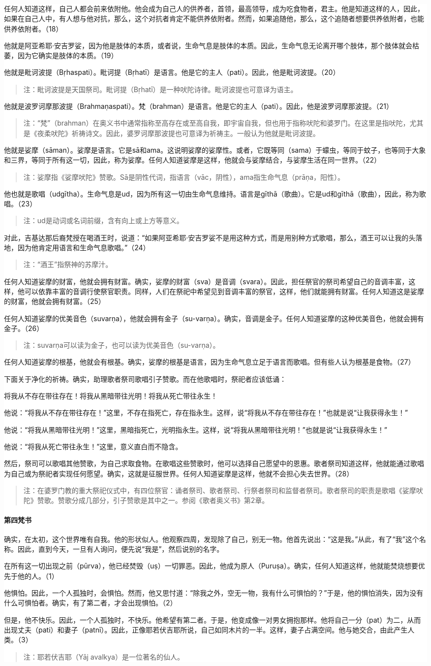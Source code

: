 任何人知道这样，自己人都会前来依附他。他会成为自己人的供养者，首领，最高领导，成为吃食物者，君主。他是知道这样的人，因此，如果在自己人中，有人想与他对抗，那么，这个对抗者肯定不能供养依附者。然而，如果追随他，那么，这个追随者想要供养依附者，也能供养依附者。（18）

他就是阿亚希耶·安吉罗娑，因为他是肢体的本质，或者说，生命气息是肢体的本质。因此，生命气息无论离开哪个肢体，那个肢体就会枯萎，因为它确实是肢体的本质。（19）

他就是毗诃波提（Bṛhaspati）。毗诃提（Bṛhatī）是语言。他是它的主人（pati）。因此，他是毗诃波提。（20）

> 注：毗诃波提是天国祭司。毗诃提（Bṛhatī）是一种吠陀诗律。毗诃波提也可意译为语主。

他就是波罗诃摩那波提（Brahmaṇaspati）。梵（brahman）是语言。他是它的主人（pati）。因此，他是波罗诃摩那波提。（21）

> 注：“梵”（brahman）在奥义书中通常指称至高存在或至高自我，即宇宙自我，但也用于指称吠陀和婆罗门。在这里是指吠陀，尤其是《夜柔吠陀》祈祷诗文。因此，婆罗诃摩那波提也可意译为祈祷主。一般认为他就是毗诃波提。

他就是娑摩（sāman）。娑摩是语言。它是sā和ama。这说明娑摩的娑摩性。或者，它既等同（sama）于蠓虫，等同于蚊子，也等同于大象和三界，等同于所有这一切，因此，称为娑摩。任何人知道娑摩是这样，他就会与娑摩结合，与娑摩生活在同一世界。（22）

> 注：娑摩指《娑摩吠陀》赞歌。Sā是阴性代词，指语言（vāc，阴性），ama指生命气息（prāṇa，阳性）。

他也就是歌唱（udgītha）。生命气息是ud，因为所有这一切由生命气息维持。语言是gīthā（歌曲）。它是ud和gīthā（歌曲），因此，称为歌唱。（23）

> 注：ud是动词或名词前缀，含有向上或上方等意义。

对此，吉基达那后裔梵授在喝酒王时，说道：“如果阿亚希耶·安吉罗娑不是用这种方式，而是用别种方式歌唱，那么，酒王可以让我的头落地，因为他肯定用语言和生命气息歌唱。”（24）

> 注：“酒王”指祭神的苏摩汁。

任何人知道娑摩的财富，他就会拥有财富。确实，娑摩的财富（sva）是音调（svara）。因此，担任祭官的祭司希望自己的音调丰富，这样，他可以依靠丰富的音调行使祭官职责。同样，人们在祭祀中希望见到音调丰富的祭官，这样，他们就能拥有财富。任何人知道这是娑摩的财富，他就会拥有财富。（25）

任何人知道娑摩的优美音色（suvarṇa），他就会拥有金子（su-varṇa）。确实，音调是金子。任何人知道娑摩的这种优美音色，他就会拥有金子。（26）

> 注：suvarṇa可以读为金子，也可以读为优美音色（su-varṇa）。

任何人知道娑摩的根基，他就会有根基。确实，娑摩的根基是语言，因为生命气息立足于语言而歌唱。但有些人认为根基是食物。（27）

下面关于净化的祈祷。确实，助理歌者祭司歌唱引子赞歌。而在他歌唱时，祭祀者应该低诵：

将我从不存在带往存在！将我从黑暗带往光明！将我从死亡带往永生！

他说：“将我从不存在带往存在！”这里，不存在指死亡，存在指永生。这样，说“将我从不存在带往存在！”也就是说“让我获得永生！”

他说：“将我从黑暗带往光明！”这里，黑暗指死亡，光明指永生。这样，说“将我从黑暗带往光明！”也就是说“让我获得永生！”

他说：“将我从死亡带往永生！”这里，意义直白而不隐含。

然后，祭司可以歌唱其他赞歌，为自己求取食物。在歌唱这些赞歌时，他可以选择自己愿望中的恩惠。歌者祭司知道这样，他就能通过歌唱为自己或为祭祀者实现任何愿望。确实，这就是征服世界。任何人知道娑摩是这样，他就不会担心失去世界。（28）

> 注：在婆罗门教的重大祭祀仪式中，有四位祭官：诵者祭司、歌者祭司、行祭者祭司和监督者祭司。歌者祭司的职责是歌唱《娑摩吠陀》赞歌。赞歌分成几部分，引子赞歌是其中之一。参阅《歌者奥义书》第2章。

#### 第四梵书

确实，在太初，这个世界唯有自我。他的形状似人。他观察四周，发现除了自己，别无一物。他首先说出：“这是我。”从此，有了“我”这个名称。因此，直到今天，一旦有人询问，便先说“我是”，然后说别的名字。

在所有这一切出现之前（pūrva），他已经焚毁（uṣ）一切罪恶。因此，他成为原人（Puruṣa）。确实，任何人知道这样，他就能焚烧想要优先于他的人。（1）

他惧怕。因此，一个人孤独时，会惧怕。然而，他又思忖道：“除我之外，空无一物，我有什么可惧怕的？”于是，他的惧怕消失，因为没有什么可惧怕者。确实，有了第二者，才会出现惧怕。（2）

但是，他不快乐。因此，一个人孤独时，不快乐。他希望有第二者。于是，他变成像一对男女拥抱那样。他将自己一分（pat）为二，从而出现丈夫（pati）和妻子（patnī）。因此，正像耶若伏吉耶所说，自己如同木片的一半。这样，妻子占满空间。他与她交合，由此产生人类。（3）

> 注：耶若伏吉耶（Yāj avalkya）是一位著名的仙人。
